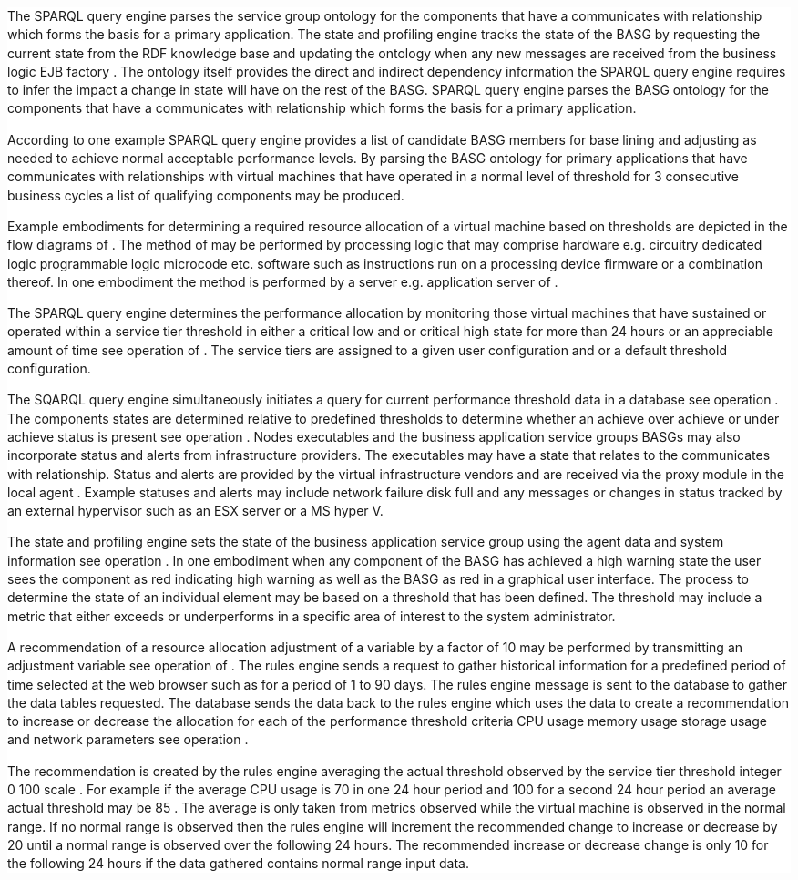 The SPARQL query engine parses the service group ontology for the components that have a communicates with relationship which forms the basis for a primary application. The state and profiling engine tracks the state of the BASG by requesting the current state from the RDF knowledge base and updating the ontology when any new messages are received from the business logic EJB factory . The ontology itself provides the direct and indirect dependency information the SPARQL query engine requires to infer the impact a change in state will have on the rest of the BASG. SPARQL query engine parses the BASG ontology for the components that have a communicates with relationship which forms the basis for a primary application.

According to one example SPARQL query engine provides a list of candidate BASG members for base lining and adjusting as needed to achieve normal acceptable performance levels. By parsing the BASG ontology for primary applications that have communicates with relationships with virtual machines that have operated in a normal level of threshold for 3 consecutive business cycles a list of qualifying components may be produced.

Example embodiments for determining a required resource allocation of a virtual machine based on thresholds are depicted in the flow diagrams of . The method of may be performed by processing logic that may comprise hardware e.g. circuitry dedicated logic programmable logic microcode etc. software such as instructions run on a processing device firmware or a combination thereof. In one embodiment the method is performed by a server e.g. application server of .

The SPARQL query engine determines the performance allocation by monitoring those virtual machines that have sustained or operated within a service tier threshold in either a critical low and or critical high state for more than 24 hours or an appreciable amount of time see operation of . The service tiers are assigned to a given user configuration and or a default threshold configuration.

The SQARQL query engine simultaneously initiates a query for current performance threshold data in a database see operation . The components states are determined relative to predefined thresholds to determine whether an achieve over achieve or under achieve status is present see operation . Nodes executables and the business application service groups BASGs may also incorporate status and alerts from infrastructure providers. The executables may have a state that relates to the communicates with relationship. Status and alerts are provided by the virtual infrastructure vendors and are received via the proxy module in the local agent . Example statuses and alerts may include network failure disk full and any messages or changes in status tracked by an external hypervisor such as an ESX server or a MS hyper V.

The state and profiling engine sets the state of the business application service group using the agent data and system information see operation . In one embodiment when any component of the BASG has achieved a high warning state the user sees the component as red indicating high warning as well as the BASG as red in a graphical user interface. The process to determine the state of an individual element may be based on a threshold that has been defined. The threshold may include a metric that either exceeds or underperforms in a specific area of interest to the system administrator.

A recommendation of a resource allocation adjustment of a variable by a factor of 10 may be performed by transmitting an adjustment variable see operation of . The rules engine sends a request to gather historical information for a predefined period of time selected at the web browser such as for a period of 1 to 90 days. The rules engine message is sent to the database to gather the data tables requested. The database sends the data back to the rules engine which uses the data to create a recommendation to increase or decrease the allocation for each of the performance threshold criteria CPU usage memory usage storage usage and network parameters see operation .

The recommendation is created by the rules engine averaging the actual threshold observed by the service tier threshold integer 0 100 scale . For example if the average CPU usage is 70 in one 24 hour period and 100 for a second 24 hour period an average actual threshold may be 85 . The average is only taken from metrics observed while the virtual machine is observed in the normal range. If no normal range is observed then the rules engine will increment the recommended change to increase or decrease by 20 until a normal range is observed over the following 24 hours. The recommended increase or decrease change is only 10 for the following 24 hours if the data gathered contains normal range input data.
